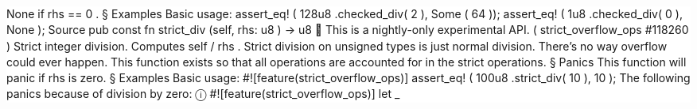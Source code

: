 None
if
rhs == 0
.
§
Examples
Basic usage:
assert_eq!
(
128u8
.checked_div(
2
),
Some
(
64
));
assert_eq!
(
1u8
.checked_div(
0
),
None
);
Source
pub const fn
strict_div
(self, rhs:
u8
) ->
u8
🔬
This is a nightly-only experimental API. (
strict_overflow_ops
#118260
)
Strict integer division. Computes
self / rhs
.
Strict division on unsigned types is just normal division. There’s no
way overflow could ever happen. This function exists so that all
operations are accounted for in the strict operations.
§
Panics
This function will panic if
rhs
is zero.
§
Examples
Basic usage:
#![feature(strict_overflow_ops)]
assert_eq!
(
100u8
.strict_div(
10
),
10
);
The following panics because of division by zero:
ⓘ
#![feature(strict_overflow_ops)]
let _